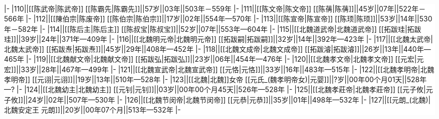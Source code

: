 |-
|110||[[陈武帝|陈武帝]] [[陈霸先|陈霸先]]||57岁||03年||503年－559年
|-
|111||[[陈文帝|陈文帝]] [[陈蒨|陈蒨]]||45岁||07年||522年－566年
|-
|112||[[陳伯宗|陈废帝]] [[陈伯宗|陈伯宗]]||17岁||02年||554年—570年
|-
|113||[[陈宣帝|陈宣帝]] [[陈顼|陈顼]]||53岁||14年||530年－582年
|-
|114||[[陈后主|陈后主]] [[陈叔宝|陈叔宝]]||52岁||07年||553年—604年
|-
|115||[[北魏道武帝|北魏道武帝]] [[拓跋珪|拓跋珪]]||39岁||24年||371年—409年
|-
|116||[[北魏明元帝|北魏明元帝]] [[拓跋嗣|拓跋嗣]]||32岁||14年||392年—423年
|-
|117||[[北魏太武帝|北魏太武帝]] [[拓跋焘|拓跋焘]]||45岁||29年||408年—452年
|-
|118||[[北魏文成帝|北魏文成帝]] [[拓跋濬|拓跋濬]]||26岁||13年||440年—465年
|-
|119||[[北魏献文帝|北魏献文帝]] [[拓跋弘|拓跋弘]]||23岁||06年||454年—476年
|-
|120||[[北魏孝文帝|北魏孝文帝]] [[元宏|元宏]]||33岁||28年||467年—499年
|-
|121||[[北魏宣武帝|北魏宣武帝]] [[元恪|元恪]]||33岁||16年||483年—515年
|-
|122||[[北魏孝明帝|北魏孝明帝]] [[元诩|元诩]]||19岁||13年||510年—528年
|-
|123||[[北魏|北魏]]女帝 [[元氏_(魏孝明帝女)|元婴]]||?岁||00年00个月01天||528年—?
|-
|124||[[北魏幼主|北魏幼主]] [[元钊|元钊]]||03岁||00年00个月45天||526年—528年
|-
|125||[[北魏孝莊帝|北魏孝莊帝]] [[元子攸|元子攸]]||24岁||02年||507年—530年
|-
|126||[[北魏节闵帝|北魏节闵帝]] [[元恭|元恭]]||35岁||01年||498年—532年
|-
|127||[[元朗_(北魏)|北魏安定王 元朗]]||20岁||00年07个月||513年—532年
|-